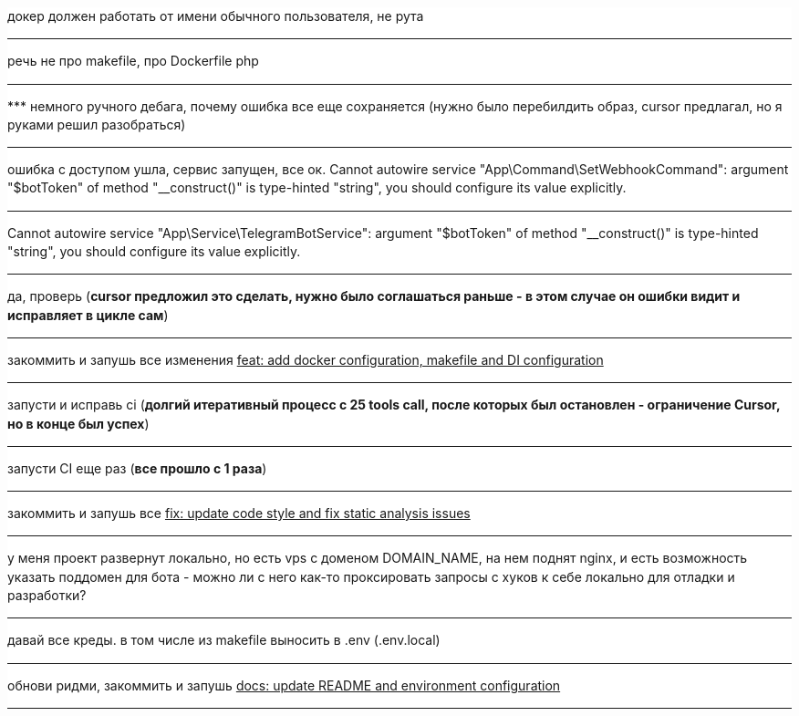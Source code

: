 
докер должен работать от имени обычного пользователя, не рута

---

речь не про makefile, про Dockerfile php

---

*** немного ручного дебага, почему ошибка все еще сохраняется (нужно было перебилдить образ, cursor предлагал, но я руками решил разобраться)

---

ошибка с доступом ушла, сервис запущен, все ок.
Cannot autowire service "App\Command\SetWebhookCommand": argument "$botToken" of method "__construct()" is type-hinted "string", you should configure its value explicitly.

---

Cannot autowire service "App\Service\TelegramBotService": argument "$botToken" of method "__construct()" is type-hinted "string", you should configure its value explicitly.

---

да, проверь (**cursor предложил это сделать, нужно было соглашаться раньше - в этом случае он ошибки видит и исправляет в цикле сам**)

---

закоммить и запушь все изменения [feat: add docker configuration, makefile and DI configuration](https://github.com/positron48/budget-bot/commit/bfa6ac4110a88877a71ddaf013b9622172adeeaf)

---

запусти и исправь ci (**долгий итеративный процесс с 25 tools call, после которых был остановлен - ограничение Cursor, но в конце был успех**)

---

запусти CI еще раз (**все прошло с 1 раза**)

---

закоммить и запушь все [fix: update code style and fix static analysis issues](https://github.com/positron48/budget-bot/commit/5994824c3a02f40d8c4518683a9c7dc503177bbf)

---

у меня проект развернут локально, но есть vps с доменом DOMAIN_NAME, на нем поднят nginx, и есть возможность указать поддомен для бота - можно ли с него как-то проксировать запросы с хуков к себе локально для отладки и разработки?

---

давай все креды. в том числе из makefile выносить в .env (.env.local)

---

обнови ридми, закоммить и запушь [docs: update README and environment configuration](https://github.com/positron48/budget-bot/commit/82ba398ea02e2e66a430ae9346e75a333060f129)

---